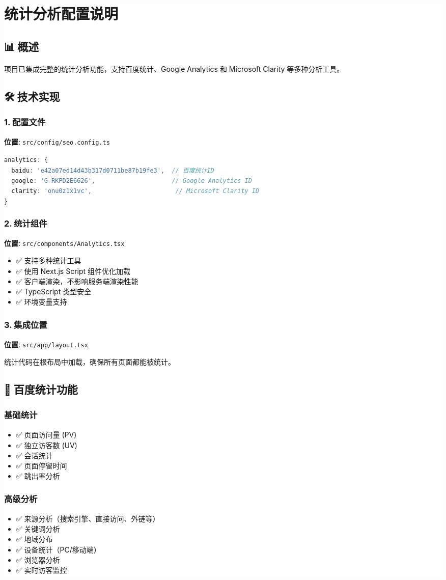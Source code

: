 # 统计分析配置说明

## 📊 概述

项目已集成完整的统计分析功能，支持百度统计、Google Analytics 和 Microsoft Clarity 等多种分析工具。

## 🛠️ 技术实现

### 1. 配置文件
**位置**: `src/config/seo.config.ts`

```typescript
analytics: {
  baidu: 'e42a07ed14d43b317d0711be87b19fe3',  // 百度统计ID
  google: 'G-RKPD2E6626',                     // Google Analytics ID
  clarity: 'onu0z1x1vc',                       // Microsoft Clarity ID
}
```

### 2. 统计组件
**位置**: `src/components/Analytics.tsx`

- ✅ 支持多种统计工具
- ✅ 使用 Next.js Script 组件优化加载
- ✅ 客户端渲染，不影响服务端渲染性能
- ✅ TypeScript 类型安全
- ✅ 环境变量支持

### 3. 集成位置
**位置**: `src/app/layout.tsx`

统计代码在根布局中加载，确保所有页面都能被统计。

## 🎯 百度统计功能

### 基础统计
- ✅ 页面访问量 (PV)
- ✅ 独立访客数 (UV) 
- ✅ 会话统计
- ✅ 页面停留时间
- ✅ 跳出率分析

### 高级分析
- ✅ 来源分析（搜索引擎、直接访问、外链等）
- ✅ 关键词分析
- ✅ 地域分布
- ✅ 设备统计（PC/移动端）
- ✅ 浏览器分析
- ✅ 实时访客监控
